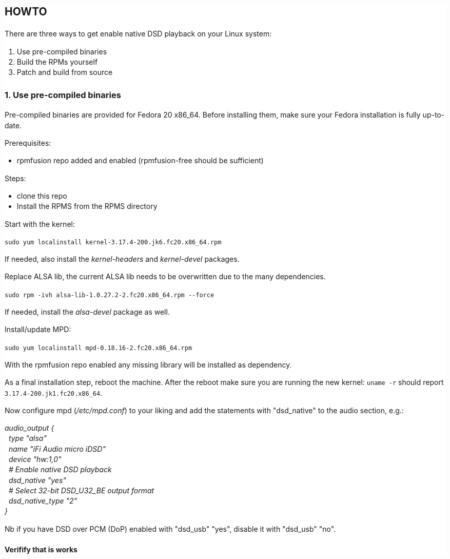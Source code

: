 ## HOWTO
There are three ways to get enable native DSD playback on your Linux system:

1. Use pre-compiled binaries
2. Build the RPMs yourself
3. Patch and build from source

### 1. Use pre-compiled binaries
Pre-compiled binaries are provided for Fedora 20 x86_64. Before installing them,
make sure your Fedora installation is fully up-to-date.

Prerequisites:
- rpmfusion repo added and enabled (rpmfusion-free should be sufficient)

Steps:
- clone this repo
- Install the RPMS from the RPMS directory

Start with the kernel:

`sudo yum localinstall kernel-3.17.4-200.jk6.fc20.x86_64.rpm`

If needed, also install the *kernel-headers* and *kernel-devel* packages.

Replace ALSA lib, the current ALSA lib needs to be overwritten due to the many
dependencies.

`sudo rpm -ivh alsa-lib-1.0.27.2-2.fc20.x86_64.rpm --force`

If needed, install the *alsa-devel* package as well.

Install/update MPD:

`sudo yum localinstall mpd-0.18.16-2.fc20.x86_64.rpm`

With the rpmfusion repo enabled any missing library will be installed as dependency.

As a final installation step, reboot the machine.
After the reboot make sure you are running the new kernel:
`uname -r` should report `3.17.4-200.jk1.fc20.x86_64`.

Now configure mpd (*/etc/mpd.conf*) to your liking and add the statements with "dsd_native" to the audio section, e.g.:

*audio_output {<br>
&nbsp;&nbsp;type&nbsp;"alsa"<br>
&nbsp;&nbsp;name&nbsp;"iFi Audio micro iDSD"<br>
&nbsp;&nbsp;device&nbsp;"hw:1,0"<br>
&nbsp;&nbsp;# Enable native DSD playback<br>
&nbsp;&nbsp;dsd_native&nbsp;"yes"<br>
&nbsp;&nbsp;# Select 32-bit DSD_U32_BE output format<br>
&nbsp;&nbsp;dsd_native_type&nbsp;"2"<br>
}*<br>

Nb if you have DSD over PCM (DoP) enabled with "dsd_usb" "yes", disable it with "dsd_usb" "no".

#### Verifify that is works
